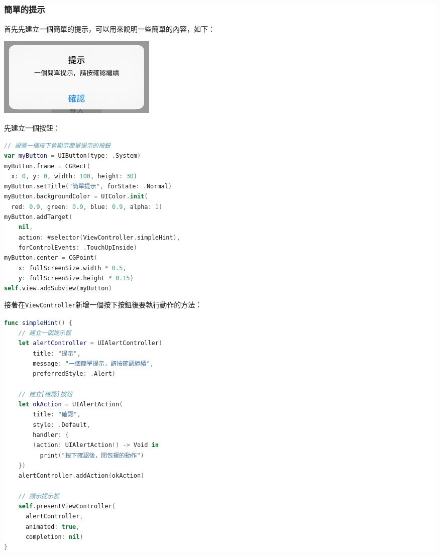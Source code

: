 
### 簡單的提示

首先先建立一個簡單的提示，可以用來說明一些簡單的內容，如下：

![uialert02](../images/uikit/uialert/uialert02.png)

先建立一個按鈕：

```swift
// 設置一個按下會顯示簡單提示的按鈕
var myButton = UIButton(type: .System)
myButton.frame = CGRect(
  x: 0, y: 0, width: 100, height: 30)
myButton.setTitle("簡單提示", forState: .Normal)
myButton.backgroundColor = UIColor.init(
  red: 0.9, green: 0.9, blue: 0.9, alpha: 1)
myButton.addTarget(
	nil, 
	action: #selector(ViewController.simpleHint), 
	forControlEvents: .TouchUpInside)
myButton.center = CGPoint(
	x: fullScreenSize.width * 0.5, 
	y: fullScreenSize.height * 0.15)
self.view.addSubview(myButton)

```

接著在`ViewController`新增一個按下按鈕後要執行動作的方法：

```swift
func simpleHint() {
    // 建立一個提示框
    let alertController = UIAlertController(
		title: "提示",
		message: "一個簡單提示，請按確認繼續", 
        preferredStyle: .Alert)

    // 建立[確認]按鈕
    let okAction = UIAlertAction(
        title: "確認",
        style: .Default,
        handler: {
        (action: UIAlertAction!) -> Void in
          print("按下確認後，閉包裡的動作")
    })
    alertController.addAction(okAction)
    
    // 顯示提示框
    self.presentViewController(
      alertController,
      animated: true,
      completion: nil)
}

```
